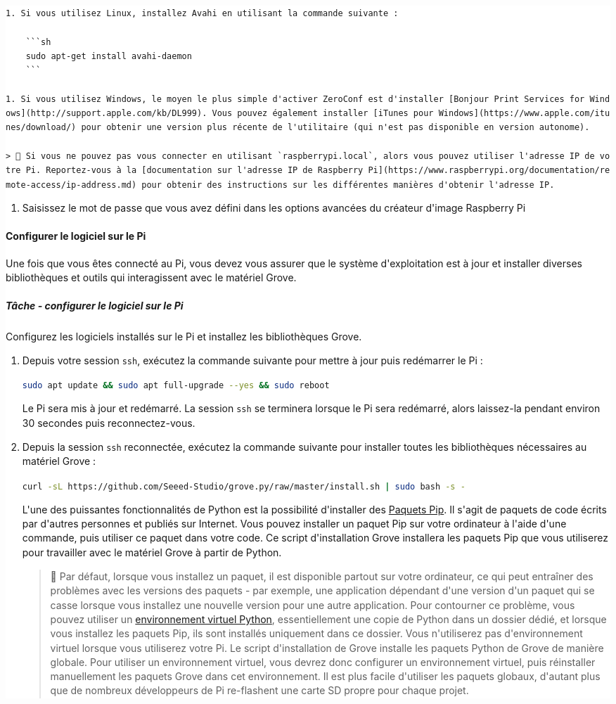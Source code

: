     1. Si vous utilisez Linux, installez Avahi en utilisant la commande suivante :

        ```sh
        sudo apt-get install avahi-daemon
        ```

    1. Si vous utilisez Windows, le moyen le plus simple d'activer ZeroConf est d'installer [Bonjour Print Services for Windows](http://support.apple.com/kb/DL999). Vous pouvez également installer [iTunes pour Windows](https://www.apple.com/itunes/download/) pour obtenir une version plus récente de l'utilitaire (qui n'est pas disponible en version autonome).

    > 💁 Si vous ne pouvez pas vous connecter en utilisant `raspberrypi.local`, alors vous pouvez utiliser l'adresse IP de votre Pi. Reportez-vous à la [documentation sur l'adresse IP de Raspberry Pi](https://www.raspberrypi.org/documentation/remote-access/ip-address.md) pour obtenir des instructions sur les différentes manières d'obtenir l'adresse IP.

1. Saisissez le mot de passe que vous avez défini dans les options avancées du créateur d'image Raspberry Pi

#### Configurer le logiciel sur le Pi

Une fois que vous êtes connecté au Pi, vous devez vous assurer que le système d'exploitation est à jour et installer diverses bibliothèques et outils qui interagissent avec le matériel Grove.

##### Tâche - configurer le logiciel sur le Pi

Configurez les logiciels installés sur le Pi et installez les bibliothèques Grove.

1. Depuis votre session `ssh`, exécutez la commande suivante pour mettre à jour puis redémarrer le Pi :

    ```sh
    sudo apt update && sudo apt full-upgrade --yes && sudo reboot
    ```

    Le Pi sera mis à jour et redémarré. La session `ssh` se terminera lorsque le Pi sera redémarré, alors laissez-la pendant environ 30 secondes puis reconnectez-vous.

1. Depuis la session `ssh` reconnectée, exécutez la commande suivante pour installer toutes les bibliothèques nécessaires au matériel Grove :

    ```sh
    curl -sL https://github.com/Seeed-Studio/grove.py/raw/master/install.sh | sudo bash -s -
    ```

    L'une des puissantes fonctionnalités de Python est la possibilité d'installer des [Paquets Pip](https://pypi.org). Il s'agit de paquets de code écrits par d'autres personnes et publiés sur Internet. Vous pouvez installer un paquet Pip sur votre ordinateur à l'aide d'une commande, puis utiliser ce paquet dans votre code. Ce script d'installation Grove installera les paquets Pip que vous utiliserez pour travailler avec le matériel Grove à partir de Python.


    > 💁 Par défaut, lorsque vous installez un paquet, il est disponible partout sur votre ordinateur, ce qui peut entraîner des problèmes avec les versions des paquets - par exemple, une application dépendant d'une version d'un paquet qui se casse lorsque vous installez une nouvelle version pour une autre application. Pour contourner ce problème, vous pouvez utiliser un [environnement virtuel Python](https://docs.python.org/3/library/venv.html), essentiellement une copie de Python dans un dossier dédié, et lorsque vous installez les paquets Pip, ils sont installés uniquement dans ce dossier. Vous n'utiliserez pas d'environnement virtuel lorsque vous utiliserez votre Pi. Le script d'installation de Grove installe les paquets Python de Grove de manière globale. Pour utiliser un environnement virtuel, vous devrez donc configurer un environnement virtuel, puis réinstaller manuellement les paquets Grove dans cet environnement. Il est plus facile d'utiliser les paquets globaux, d'autant plus que de nombreux développeurs de Pi re-flashent une carte SD propre pour chaque projet.
